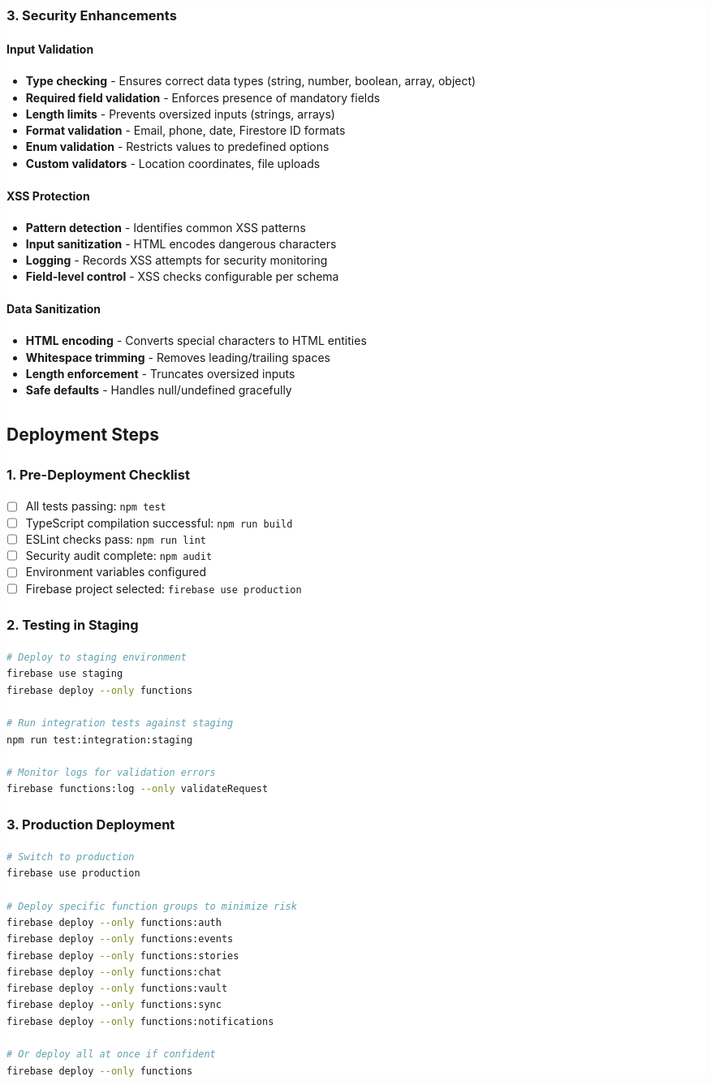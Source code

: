### 3. Security Enhancements

#### Input Validation
- **Type checking** - Ensures correct data types (string, number, boolean, array, object)
- **Required field validation** - Enforces presence of mandatory fields
- **Length limits** - Prevents oversized inputs (strings, arrays)
- **Format validation** - Email, phone, date, Firestore ID formats
- **Enum validation** - Restricts values to predefined options
- **Custom validators** - Location coordinates, file uploads

#### XSS Protection
- **Pattern detection** - Identifies common XSS patterns
- **Input sanitization** - HTML encodes dangerous characters
- **Logging** - Records XSS attempts for security monitoring
- **Field-level control** - XSS checks configurable per schema

#### Data Sanitization
- **HTML encoding** - Converts special characters to HTML entities
- **Whitespace trimming** - Removes leading/trailing spaces
- **Length enforcement** - Truncates oversized inputs
- **Safe defaults** - Handles null/undefined gracefully

## Deployment Steps

### 1. Pre-Deployment Checklist
- [ ] All tests passing: `npm test`
- [ ] TypeScript compilation successful: `npm run build`
- [ ] ESLint checks pass: `npm run lint`
- [ ] Security audit complete: `npm audit`
- [ ] Environment variables configured
- [ ] Firebase project selected: `firebase use production`

### 2. Testing in Staging
```bash
# Deploy to staging environment
firebase use staging
firebase deploy --only functions

# Run integration tests against staging
npm run test:integration:staging

# Monitor logs for validation errors
firebase functions:log --only validateRequest
```

### 3. Production Deployment
```bash
# Switch to production
firebase use production

# Deploy specific function groups to minimize risk
firebase deploy --only functions:auth
firebase deploy --only functions:events
firebase deploy --only functions:stories
firebase deploy --only functions:chat
firebase deploy --only functions:vault
firebase deploy --only functions:sync
firebase deploy --only functions:notifications

# Or deploy all at once if confident
firebase deploy --only functions
```

